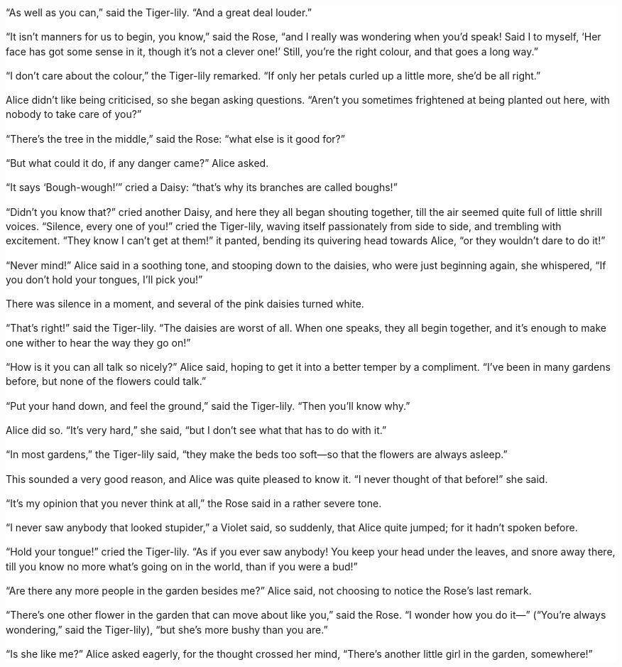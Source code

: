 “As well as you can,” said the Tiger-lily. “And a great deal louder.”

“It isn’t manners for us to begin, you know,” said the Rose, “and I really was wondering when you’d speak! Said I to myself, ‘Her face has got some sense in it, though it’s not a clever one!’ Still, you’re the right colour, and that goes a long way.”

“I don’t care about the colour,” the Tiger-lily remarked. “If only her petals curled up a little more, she’d be all right.”

Alice didn’t like being criticised, so she began asking questions. “Aren’t you sometimes frightened at being planted out here, with nobody to take care of you?”

“There’s the tree in the middle,” said the Rose: “what else is it good for?”

“But what could it do, if any danger came?” Alice asked.

“It says ‘Bough-wough!’” cried a Daisy: “that’s why its branches are called boughs!”

“Didn’t you know that?” cried another Daisy, and here they all began shouting together, till the air seemed quite full of little shrill voices. “Silence, every one of you!” cried the Tiger-lily, waving itself passionately from side to side, and trembling with excitement. “They know I can’t get at them!” it panted, bending its quivering head towards Alice, “or they wouldn’t dare to do it!”

“Never mind!” Alice said in a soothing tone, and stooping down to the daisies, who were just beginning again, she whispered, “If you don’t hold your tongues, I’ll pick you!”

There was silence in a moment, and several of the pink daisies turned white.

“That’s right!” said the Tiger-lily. “The daisies are worst of all. When one speaks, they all begin together, and it’s enough to make one wither to hear the way they go on!”

“How is it you can all talk so nicely?” Alice said, hoping to get it into a better temper by a compliment. “I’ve been in many gardens before, but none of the flowers could talk.”

“Put your hand down, and feel the ground,” said the Tiger-lily. “Then you’ll know why.”

Alice did so. “It’s very hard,” she said, “but I don’t see what that has to do with it.”

“In most gardens,” the Tiger-lily said, “they make the beds too soft—so that the flowers are always asleep.”

This sounded a very good reason, and Alice was quite pleased to know it. “I never thought of that before!” she said.

“It’s my opinion that you never think at all,” the Rose said in a rather severe tone.

“I never saw anybody that looked stupider,” a Violet said, so suddenly, that Alice quite jumped; for it hadn’t spoken before.

“Hold your tongue!” cried the Tiger-lily. “As if you ever saw anybody! You keep your head under the leaves, and snore away there, till you know no more what’s going on in the world, than if you were a bud!”

“Are there any more people in the garden besides me?” Alice said, not choosing to notice the Rose’s last remark.

“There’s one other flower in the garden that can move about like you,” said the Rose. “I wonder how you do it—” (“You’re always wondering,” said the Tiger-lily), “but she’s more bushy than you are.”

“Is she like me?” Alice asked eagerly, for the thought crossed her mind, “There’s another little girl in the garden, somewhere!”
